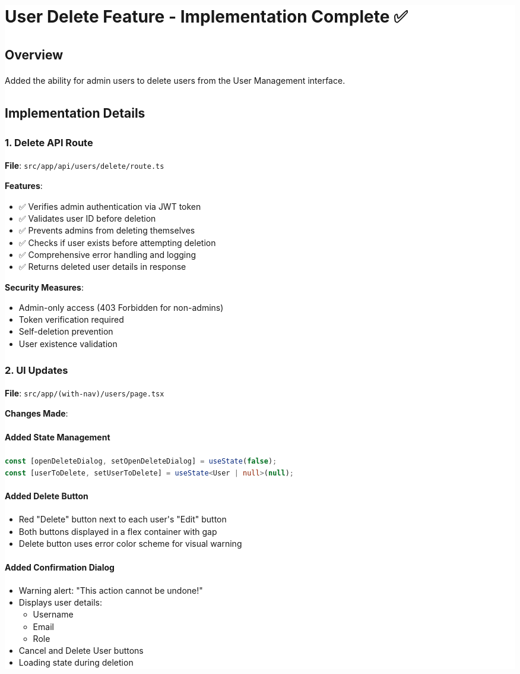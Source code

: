 # User Delete Feature - Implementation Complete ✅

## Overview

Added the ability for admin users to delete users from the User Management interface.

## Implementation Details

### 1. Delete API Route
**File**: `src/app/api/users/delete/route.ts`

**Features**:
- ✅ Verifies admin authentication via JWT token
- ✅ Validates user ID before deletion
- ✅ Prevents admins from deleting themselves
- ✅ Checks if user exists before attempting deletion
- ✅ Comprehensive error handling and logging
- ✅ Returns deleted user details in response

**Security Measures**:
- Admin-only access (403 Forbidden for non-admins)
- Token verification required
- Self-deletion prevention
- User existence validation

### 2. UI Updates
**File**: `src/app/(with-nav)/users/page.tsx`

**Changes Made**:

#### Added State Management
```typescript
const [openDeleteDialog, setOpenDeleteDialog] = useState(false);
const [userToDelete, setUserToDelete] = useState<User | null>(null);
```

#### Added Delete Button
- Red "Delete" button next to each user's "Edit" button
- Both buttons displayed in a flex container with gap
- Delete button uses error color scheme for visual warning

#### Added Confirmation Dialog
- Warning alert: "This action cannot be undone!"
- Displays user details:
  - Username
  - Email
  - Role
- Cancel and Delete User buttons
- Loading state during deletion
